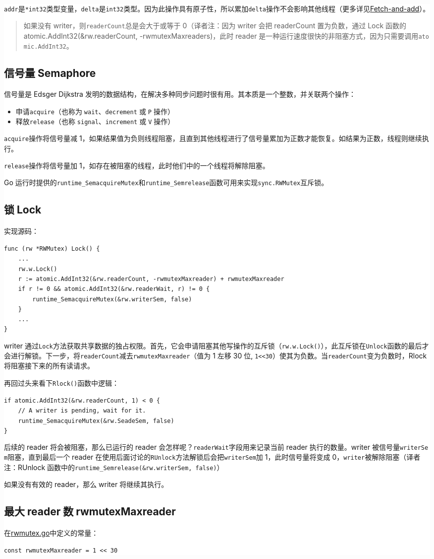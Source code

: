 `addr`是`*int32`类型变量，`delta`是`int32`类型。因为此操作具有原子性，所以累加`delta`操作不会影响其他线程（更多详见[Fetch-and-add](https://en.wikipedia.org/wiki/Fetch-and-add)）。

> 如果没有 writer，则`readerCount`总是会大于或等于 0（译者注：因为 writer 会把 readerCount 置为负数，通过 Lock 函数的 atomic.AddInt32(&rw.readerCount, -rwmutexMaxreaders)，此时 reader 是一种运行速度很快的非阻塞方式，因为只需要调用`atomic.AddInt32`。

## 信号量 Semaphore
信号量是 Edsger Dijkstra 发明的数据结构，在解决多种同步问题时很有用。其本质是一个整数，并关联两个操作：
- 申请`acquire`（也称为 `wait`、`decrement` 或 `P` 操作）
- 释放`release`（也称 `signal`、`increment` 或 `V` 操作）

`acquire`操作将信号量减 1，如果结果值为负则线程阻塞，且直到其他线程进行了信号量累加为正数才能恢复。如结果为正数，线程则继续执行。

`release`操作将信号量加 1，如存在被阻塞的线程，此时他们中的一个线程将解除阻塞。

Go 运行时提供的`runtime_SemacquireMutex`和`runtime_Semrelease`函数可用来实现`sync.RWMutex`互斥锁。

## 锁 Lock
实现源码：
```golang
func (rw *RWMutex) Lock() {
    ...
    rw.w.Lock()
    r := atomic.AddInt32(&rw.readerCount, -rwmutexMaxreader) + rwmutexMaxreader
    if r != 0 && atomic.AddInt32(&rw.readerWait, r) != 0 {     
        runtime_SemacquireMutex(&rw.writerSem, false)
    }
    ...
}
```
writer 通过`Lock`方法获取共享数据的独占权限。首先，它会申请阻塞其他写操作的互斥锁（`rw.w.Lock()`），此互斥锁在`Unlock`函数的最后才会进行解锁。下一步，将`readerCount`减去`rwmutexMaxreader`（值为 1 左移 30 位, `1<<30`）使其为负数。当`readerCount`变为负数时，Rlock 将阻塞接下来的所有读请求。

再回过头来看下`Rlock()`函数中逻辑：
```golang
if atomic.AddInt32(&rw.readerCount, 1) < 0 {
    // A writer is pending, wait for it.    
    runtime_SemacquireMutex(&rw.SeadeSem, false)
}
```

后续的 reader 将会被阻塞，那么已运行的 reader 会怎样呢？`readerWait`字段用来记录当前 reader 执行的数量。writer 被信号量`writerSem`阻塞，直到最后一个 reader 在使用后面讨论的`RUnlock`方法解锁后会把`writerSem`加 1，此时信号量将变成 0，`writer`被解除阻塞（译者注：RUnlock 函数中的`runtime_Semrelease(&rw.writerSem, false)`）

如果没有有效的 reader，那么 writer 将继续其执行。

## 最大 reader 数 rwmutexMaxreader

在[rwmutex.go](https://github.com/golang/go/blob/718d6c5880fe3507b1d224789b29bc2410fc9da5/src/sync/rwmutex.go)中定义的常量：

```golang
const rwmutexMaxreader = 1 << 30
```
